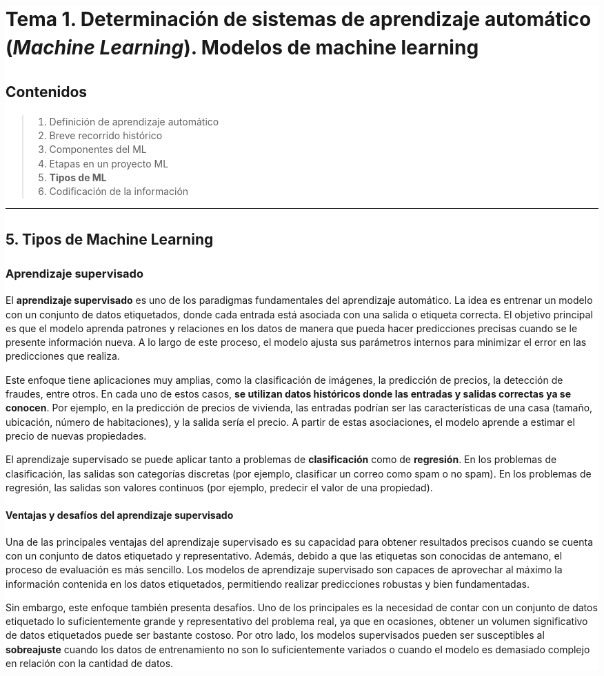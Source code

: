 # Tema 1. Determinación de sistemas de aprendizaje automático (*Machine Learning*). Modelos de machine learning

## Contenidos

> 1. Definición de aprendizaje automático
> 2. Breve recorrido histórico
> 3. Componentes del ML
> 4. Etapas en un proyecto ML
> 5. **Tipos de ML**
> 6. Codificación de la información
>

---

## 5. Tipos de Machine Learning

### Aprendizaje supervisado

El **aprendizaje supervisado** es uno de los paradigmas fundamentales del aprendizaje automático. La idea es entrenar un modelo con un conjunto de datos etiquetados, donde cada entrada está asociada con una salida o etiqueta correcta. El objetivo principal es que el modelo aprenda patrones y relaciones en los datos de manera que pueda hacer predicciones precisas cuando se le presente información nueva. A lo largo de este proceso, el modelo ajusta sus parámetros internos para minimizar el error en las predicciones que realiza.

Este enfoque tiene aplicaciones muy amplias, como la clasificación de imágenes, la predicción de precios, la detección de fraudes, entre otros. En cada uno de estos casos, **se utilizan datos históricos donde las entradas y salidas correctas ya se conocen**. Por ejemplo, en la predicción de precios de vivienda, las entradas podrían ser las características de una casa (tamaño, ubicación, número de habitaciones), y la salida sería el precio. A partir de estas asociaciones, el modelo aprende a estimar el precio de nuevas propiedades.

El aprendizaje supervisado se puede aplicar tanto a problemas de **clasificación** como de **regresión**. En los problemas de clasificación, las salidas son categorías discretas (por ejemplo, clasificar un correo como spam o no spam). En los problemas de regresión, las salidas son valores continuos (por ejemplo, predecir el valor de una propiedad).

#### Ventajas y desafíos del aprendizaje supervisado

Una de las principales ventajas del aprendizaje supervisado es su capacidad para obtener resultados precisos cuando se cuenta con un conjunto de datos etiquetado y representativo. Además, debido a que las etiquetas son conocidas de antemano, el proceso de evaluación es más sencillo. Los modelos de aprendizaje supervisado son capaces de aprovechar al máximo la información contenida en los datos etiquetados, permitiendo realizar predicciones robustas y bien fundamentadas.

Sin embargo, este enfoque también presenta desafíos. Uno de los principales es la necesidad de contar con un conjunto de datos etiquetado lo suficientemente grande y representativo del problema real, ya que en ocasiones, obtener un volumen significativo de datos etiquetados puede ser bastante costoso. Por otro lado, los modelos supervisados pueden ser susceptibles al **sobreajuste** cuando los datos de entrenamiento no son lo suficientemente variados o cuando el modelo es demasiado complejo en relación con la cantidad de datos.
